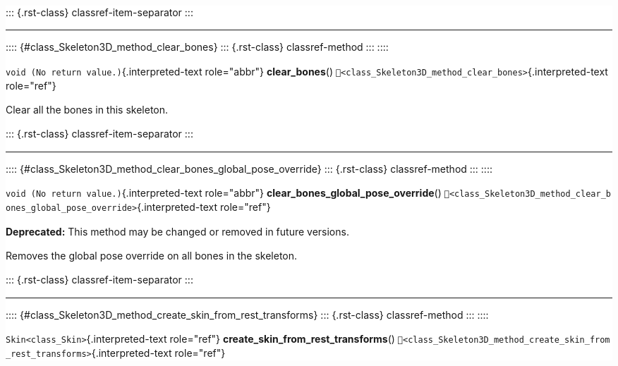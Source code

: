 ::: {.rst-class}
classref-item-separator
:::

------------------------------------------------------------------------

:::: {#class_Skeleton3D_method_clear_bones}
::: {.rst-class}
classref-method
:::
::::

`void (No return value.)`{.interpreted-text role="abbr"}
**clear_bones**()
`🔗<class_Skeleton3D_method_clear_bones>`{.interpreted-text role="ref"}

Clear all the bones in this skeleton.

::: {.rst-class}
classref-item-separator
:::

------------------------------------------------------------------------

:::: {#class_Skeleton3D_method_clear_bones_global_pose_override}
::: {.rst-class}
classref-method
:::
::::

`void (No return value.)`{.interpreted-text role="abbr"}
**clear_bones_global_pose_override**()
`🔗<class_Skeleton3D_method_clear_bones_global_pose_override>`{.interpreted-text
role="ref"}

**Deprecated:** This method may be changed or removed in future
versions.

Removes the global pose override on all bones in the skeleton.

::: {.rst-class}
classref-item-separator
:::

------------------------------------------------------------------------

:::: {#class_Skeleton3D_method_create_skin_from_rest_transforms}
::: {.rst-class}
classref-method
:::
::::

`Skin<class_Skin>`{.interpreted-text role="ref"}
**create_skin_from_rest_transforms**()
`🔗<class_Skeleton3D_method_create_skin_from_rest_transforms>`{.interpreted-text
role="ref"}
